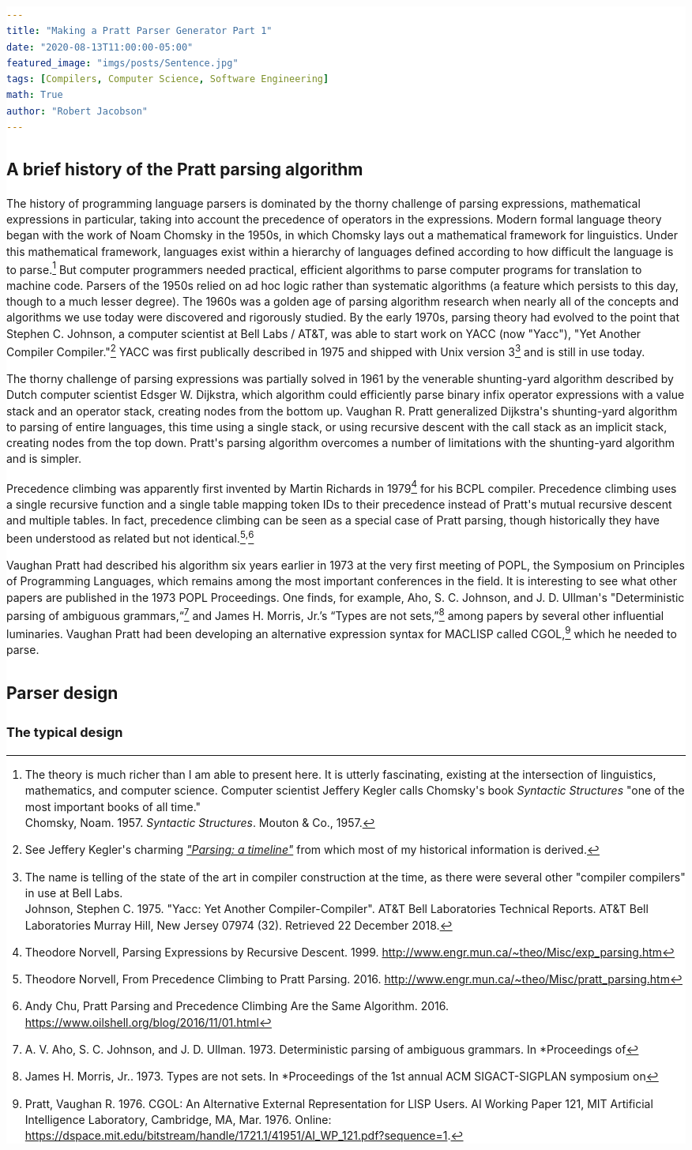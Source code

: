 ```yaml
---
title: "Making a Pratt Parser Generator Part 1"
date: "2020-08-13T11:00:00-05:00"
featured_image: "imgs/posts/Sentence.jpg"
tags: [Compilers, Computer Science, Software Engineering]
math: True
author: "Robert Jacobson"
---
```


## A brief history of the Pratt parsing algorithm

The history of programming language parsers is dominated by the thorny challenge of parsing expressions, mathematical expressions in particular, taking into account the precedence of operators in the expressions. Modern formal language theory began with the work of Noam Chomsky in the 1950s, in which Chomsky lays out a mathematical framework for linguistics. Under this mathematical framework, languages exist within a hierarchy of languages defined according to how difficult the language is to parse.[^1] But computer programmers needed practical, efficient algorithms to parse computer programs for translation to machine code. Parsers of the 1950s relied on ad hoc logic rather than systematic algorithms (a feature which persists to this day, though to a much lesser degree). The 1960s was a golden age of parsing algorithm research when nearly all of the concepts and algorithms we use today were discovered and rigorously studied. By the early 1970s, parsing theory had evolved to the point that  Stephen C. Johnson, a computer scientist at Bell Labs / AT&T, was able to start work on YACC (now "Yacc"), "Yet Another Compiler Compiler."[^2] YACC was first publically described in 1975 and shipped with Unix version 3[^3]  and is still in use today.

The thorny challenge of parsing expressions was partially solved in 1961 by the venerable shunting-yard algorithm described by Dutch computer scientist Edsger W. Dijkstra, which algorithm could efficiently parse binary infix operator expressions with a value stack and an operator stack, creating nodes from the bottom up. Vaughan R. Pratt generalized Dijkstra's shunting-yard algorithm to parsing of entire languages, this time using a single stack, or using recursive descent with the call stack as an implicit stack, creating nodes from the top down. Pratt's parsing algorithm overcomes a number of limitations with the shunting-yard algorithm and is simpler.

Precedence climbing was apparently first invented by Martin Richards in 1979[^4] for his BCPL compiler. Precedence climbing uses a single recursive function and a single table mapping token IDs to their precedence instead of Pratt's mutual recursive descent and multiple tables. In fact, precedence climbing can be seen as a special case of Pratt parsing, though historically they have been understood as related but not identical.[^5]<sup>,</sup>[^6]

Vaughan Pratt had described his algorithm six years earlier in 1973 at the very first meeting of POPL, the Symposium on Principles of Programming Languages, which remains among the most important conferences in the field. It is interesting to see what other papers are published in the 1973 POPL Proceedings. One finds, for example, Aho, S. C. Johnson, and J. D. Ullman's "Deterministic parsing of ambiguous grammars,“[^8] and James H. Morris, Jr.’s “Types are not sets,”[^9] among papers by several other influential luminaries. Vaughan Pratt had been developing an alternative expression syntax for MACLISP called CGOL,[^10] which he needed to parse.

## Parser design

### The typical design


[^1]: The theory is much richer than I am able to present here. It is utterly fascinating, existing at the intersection of linguistics, mathematics, and computer science. Computer scientist Jeffery Kegler calls Chomsky's book *Syntactic Structures* "one of the most important books of all time."<br> Chomsky, Noam. 1957. *Syntactic Structures*. Mouton & Co., 1957.
[^2]: See Jeffery Kegler's charming [*"Parsing: a timeline"*](https://jeffreykegler.github.io/personal/timeline_v3) from which most of my historical information is derived.
[^3]: The name is telling of the state of the art in compiler construction at the time, as there were several other "compiler compilers" in use at Bell Labs.<br>Johnson, Stephen C. 1975. "Yacc: Yet Another Compiler-Compiler". AT&T Bell Laboratories Technical Reports. AT&T Bell Laboratories Murray Hill, New Jersey 07974 (32). Retrieved 22 December 2018.
[^4]: Theodore Norvell, Parsing Expressions by Recursive Descent. 1999. http://www.engr.mun.ca/~theo/Misc/exp_parsing.htm
[^5]: Theodore Norvell, From Precedence Climbing to Pratt Parsing. 2016. http://www.engr.mun.ca/~theo/Misc/pratt_parsing.htm
[^6]: Andy Chu, Pratt Parsing and Precedence Climbing Are the Same Algorithm. 2016. https://www.oilshell.org/blog/2016/11/01.html
[^7]: Vaughan R. Pratt. 1973. Top down operator precedence. In *Proceedings of the 1st annual ACM SIGACT-SIGPLAN
[^8]: A. V. Aho, S. C. Johnson, and J. D. Ullman. 1973. Deterministic parsing of ambiguous grammars. In *Proceedings of
[^9]: James H. Morris, Jr.. 1973. Types are not sets. In *Proceedings of the 1st annual ACM SIGACT-SIGPLAN symposium on
[^10]: Pratt, Vaughan R. 1976. CGOL: An Alternative External Representation for LISP Users. AI Working Paper 121, MIT Artificial Intelligence Laboratory, Cambridge, MA, Mar. 1976. Online: https://dspace.mit.edu/bitstream/handle/1721.1/41951/AI_WP_121.pdf?sequence=1.